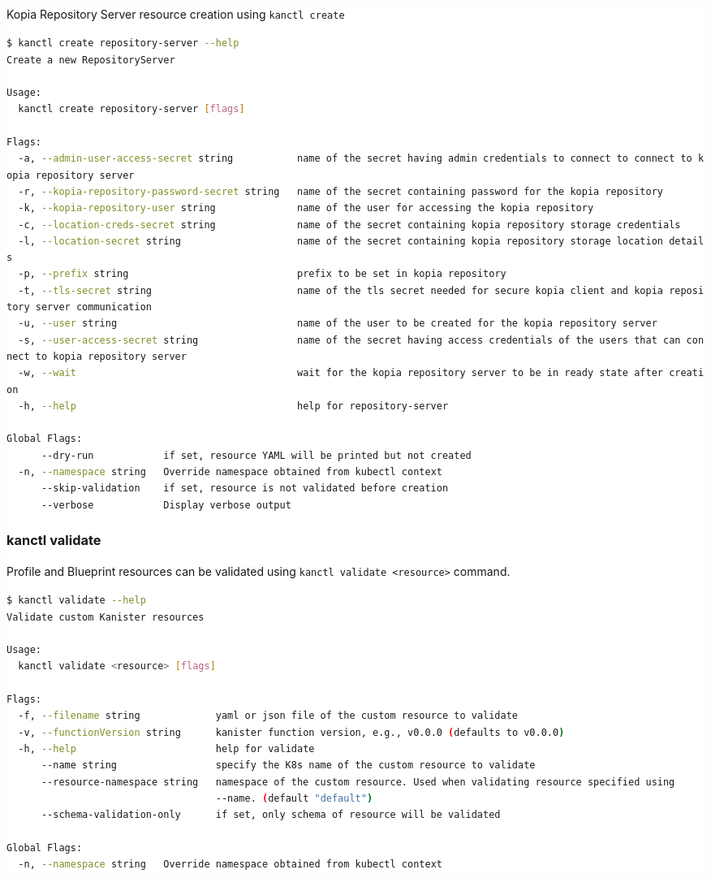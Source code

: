 Kopia Repository Server resource creation using `kanctl create`

``` bash
$ kanctl create repository-server --help
Create a new RepositoryServer

Usage:
  kanctl create repository-server [flags]

Flags:
  -a, --admin-user-access-secret string           name of the secret having admin credentials to connect to connect to kopia repository server
  -r, --kopia-repository-password-secret string   name of the secret containing password for the kopia repository
  -k, --kopia-repository-user string              name of the user for accessing the kopia repository
  -c, --location-creds-secret string              name of the secret containing kopia repository storage credentials
  -l, --location-secret string                    name of the secret containing kopia repository storage location details
  -p, --prefix string                             prefix to be set in kopia repository
  -t, --tls-secret string                         name of the tls secret needed for secure kopia client and kopia repository server communication
  -u, --user string                               name of the user to be created for the kopia repository server
  -s, --user-access-secret string                 name of the secret having access credentials of the users that can connect to kopia repository server
  -w, --wait                                      wait for the kopia repository server to be in ready state after creation
  -h, --help                                      help for repository-server

Global Flags:
      --dry-run            if set, resource YAML will be printed but not created
  -n, --namespace string   Override namespace obtained from kubectl context
      --skip-validation    if set, resource is not validated before creation
      --verbose            Display verbose output
```

### kanctl validate

Profile and Blueprint resources can be validated using
`kanctl validate <resource>` command.

``` bash
$ kanctl validate --help
Validate custom Kanister resources

Usage:
  kanctl validate <resource> [flags]

Flags:
  -f, --filename string             yaml or json file of the custom resource to validate
  -v, --functionVersion string      kanister function version, e.g., v0.0.0 (defaults to v0.0.0)
  -h, --help                        help for validate
      --name string                 specify the K8s name of the custom resource to validate
      --resource-namespace string   namespace of the custom resource. Used when validating resource specified using
                                    --name. (default "default")
      --schema-validation-only      if set, only schema of resource will be validated

Global Flags:
  -n, --namespace string   Override namespace obtained from kubectl context
```
